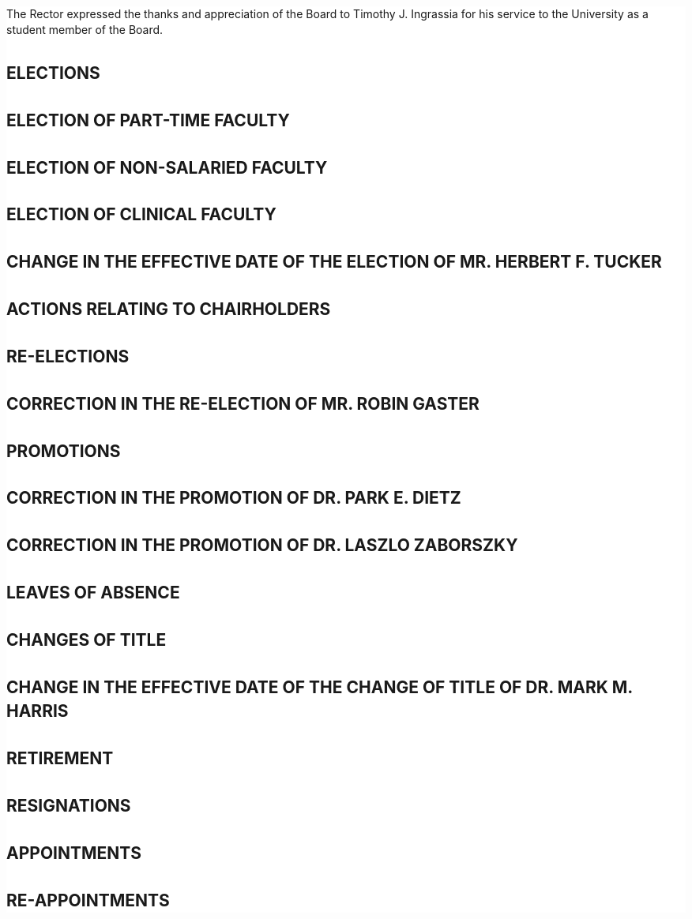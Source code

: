The Rector expressed the thanks and appreciation of the Board to Timothy J. Ingrassia for his service to the University as a student member of the Board.

ELECTIONS
---------

ELECTION OF PART-TIME FACULTY
-----------------------------

ELECTION OF NON-SALARIED FACULTY
--------------------------------

ELECTION OF CLINICAL FACULTY
----------------------------

CHANGE IN THE EFFECTIVE DATE OF THE ELECTION OF MR. HERBERT F. TUCKER
---------------------------------------------------------------------

ACTIONS RELATING TO CHAIRHOLDERS
--------------------------------

RE-ELECTIONS
------------

CORRECTION IN THE RE-ELECTION OF MR. ROBIN GASTER
-------------------------------------------------

PROMOTIONS
----------

CORRECTION IN THE PROMOTION OF DR. PARK E. DIETZ
------------------------------------------------

CORRECTION IN THE PROMOTION OF DR. LASZLO ZABORSZKY
---------------------------------------------------

LEAVES OF ABSENCE
-----------------

CHANGES OF TITLE
----------------

CHANGE IN THE EFFECTIVE DATE OF THE CHANGE OF TITLE OF DR. MARK M. HARRIS
-------------------------------------------------------------------------

RETIREMENT
----------

RESIGNATIONS
------------

APPOINTMENTS
------------

RE-APPOINTMENTS
---------------
